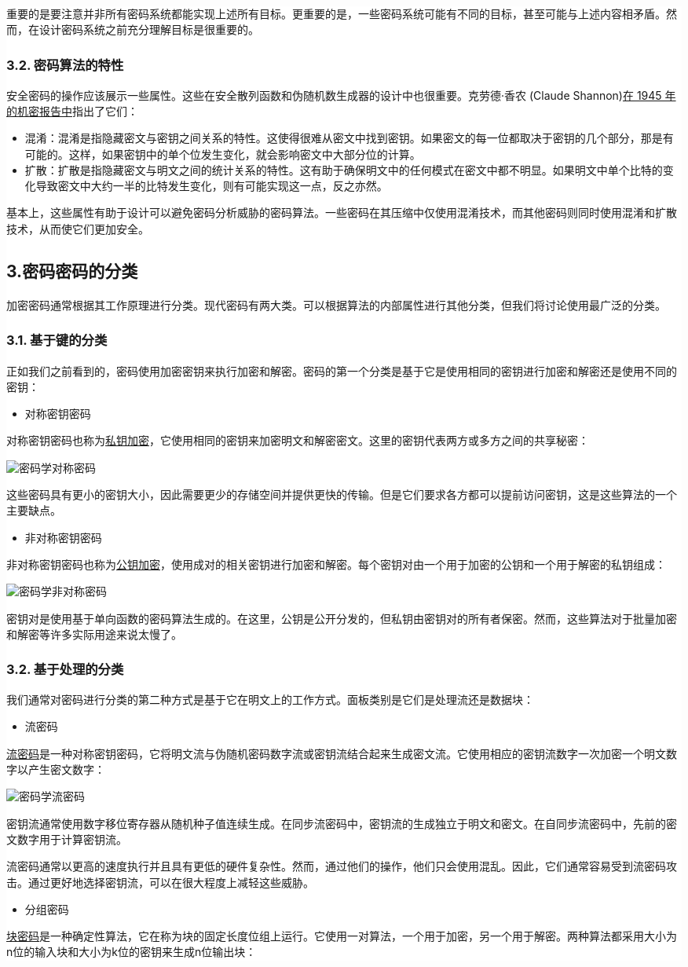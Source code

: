重要的是要注意并非所有密码系统都能实现上述所有目标。更重要的是，一些密码系统可能有不同的目标，甚至可能与上述内容相矛盾。然而，在设计密码系统之前充分理解目标是很重要的。

### 3.2. 密码算法的特性

安全密码的操作应该展示一些属性。这些在安全散列函数和伪随机数生成器的设计中也很重要。克劳德·香农 (Claude Shannon)[在 1945 年的机密报告中](https://www.iacr.org/museum/shannon/shannon45.pdf)指出了它们：

-   混淆：混淆是指隐藏密文与密钥之间关系的特性。这使得很难从密文中找到密钥。如果密文的每一位都取决于密钥的几个部分，那是有可能的。这样，如果密钥中的单个位发生变化，就会影响密文中大部分位的计算。
-   扩散：扩散是指隐藏密文与明文之间的统计关系的特性。这有助于确保明文中的任何模式在密文中都不明显。如果明文中单个比特的变化导致密文中大约一半的比特发生变化，则有可能实现这一点，反之亦然。

基本上，这些属性有助于设计可以避免密码分析威胁的密码算法。一些密码在其压缩中仅使用混淆技术，而其他密码则同时使用混淆和扩散技术，从而使它们更加安全。

## 3.密码密码的分类

加密密码通常根据其工作原理进行分类。现代密码有两大类。可以根据算法的内部属性进行其他分类，但我们将讨论使用最广泛的分类。

### 3.1. 基于键的分类

正如我们之前看到的，密码使用加密密钥来执行加密和解密。密码的第一个分类是基于它是使用相同的密钥进行加密和解密还是使用不同的密钥：

-   对称密钥密码

对称密钥密码也称为[私钥加密](https://en.wikipedia.org/wiki/Symmetric-key_algorithm)，它使用相同的密钥来加密明文和解密密文。这里的密钥代表两方或多方之间的共享秘密：

![密码学对称密码](https://www.baeldung.com/wp-content/uploads/sites/4/2022/11/Cryptography-Symmetric-Cipher.jpg)

这些密码具有更小的密钥大小，因此需要更少的存储空间并提供更快的传输。但是它们要求各方都可以提前访问密钥，这是这些算法的一个主要缺点。

-   非对称密钥密码

非对称密钥密码也称为[公钥加密](https://en.wikipedia.org/wiki/Public-key_cryptography)，使用成对的相关密钥进行加密和解密。每个密钥对由一个用于加密的公钥和一个用于解密的私钥组成：

![密码学非对称密码](https://www.baeldung.com/wp-content/uploads/sites/4/2022/11/Cryptography-Asymmetric-Cipher.jpg)

密钥对是使用基于单向函数的密码算法生成的。在这里，公钥是公开分发的，但私钥由密钥对的所有者保密。然而，这些算法对于批量加密和解密等许多实际用途来说太慢了。

### 3.2. 基于处理的分类

我们通常对密码进行分类的第二种方式是基于它在明文上的工作方式。面板类别是它们是处理流还是数据块：

-   流密码

[流密码](https://en.wikipedia.org/wiki/Stream_cipher)是一种对称密钥密码，它将明文流与伪随机密码数字流或密钥流结合起来生成密文流。它使用相应的密钥流数字一次加密一个明文数字以产生密文数字：

![密码学流密码](https://www.baeldung.com/wp-content/uploads/sites/4/2022/11/Cryptography-Stream-Cipher.jpg)

密钥流通常使用数字移位寄存器从随机种子值连续生成。在同步流密码中，密钥流的生成独立于明文和密文。在自同步流密码中，先前的密文数字用于计算密钥流。

流密码通常以更高的速度执行并且具有更低的硬件复杂性。然而，通过他们的操作，他们只会使用混乱。因此，它们通常容易受到流密码攻击。通过更好地选择密钥流，可以在很大程度上减轻这些威胁。

-   分组密码

[块密码](https://en.wikipedia.org/wiki/Block_cipher)是一种确定性算法，它在称为块的固定长度位组上运行。它使用一对算法，一个用于加密，另一个用于解密。两种算法都采用大小为n位的输入块和大小为k位的密钥来生成n位输出块：
